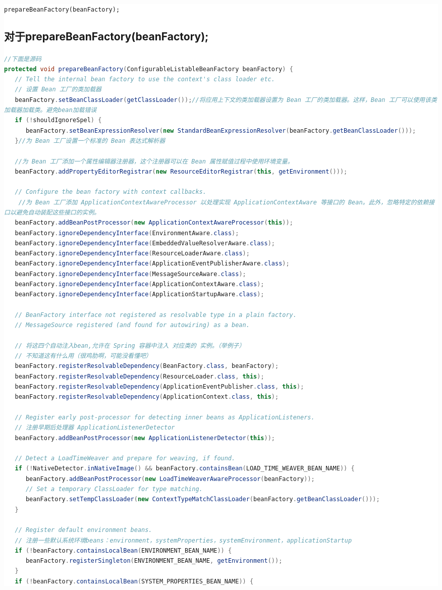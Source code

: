 ```
prepareBeanFactory(beanFactory);
```





## 对于prepareBeanFactory(beanFactory);

```java
//下面是源码
protected void prepareBeanFactory(ConfigurableListableBeanFactory beanFactory) {
   // Tell the internal bean factory to use the context's class loader etc.
   // 设置 Bean 工厂的类加载器
   beanFactory.setBeanClassLoader(getClassLoader());//将应用上下文的类加载器设置为 Bean 工厂的类加载器。这样，Bean 工厂可以使用该类加载器加载类。避免bean加载错误
   if (!shouldIgnoreSpel) {
      beanFactory.setBeanExpressionResolver(new StandardBeanExpressionResolver(beanFactory.getBeanClassLoader()));
   }//为 Bean 工厂设置一个标准的 Bean 表达式解析器
   
   //为 Bean 工厂添加一个属性编辑器注册器，这个注册器可以在 Bean 属性赋值过程中使用环境变量。
   beanFactory.addPropertyEditorRegistrar(new ResourceEditorRegistrar(this, getEnvironment()));

   // Configure the bean factory with context callbacks.
    //为 Bean 工厂添加 ApplicationContextAwareProcessor 以处理实现 ApplicationContextAware 等接口的 Bean。此外，忽略特定的依赖接口以避免自动装配这些接口的实例。
   beanFactory.addBeanPostProcessor(new ApplicationContextAwareProcessor(this));
   beanFactory.ignoreDependencyInterface(EnvironmentAware.class);
   beanFactory.ignoreDependencyInterface(EmbeddedValueResolverAware.class);
   beanFactory.ignoreDependencyInterface(ResourceLoaderAware.class);
   beanFactory.ignoreDependencyInterface(ApplicationEventPublisherAware.class);
   beanFactory.ignoreDependencyInterface(MessageSourceAware.class);
   beanFactory.ignoreDependencyInterface(ApplicationContextAware.class);
   beanFactory.ignoreDependencyInterface(ApplicationStartupAware.class);

   // BeanFactory interface not registered as resolvable type in a plain factory.
   // MessageSource registered (and found for autowiring) as a bean.
    
   // 将这四个自动注入bean,允许在 Spring 容器中注入 对应类的 实例。（举例子）
   // 不知道这有什么用（很鸡肋啊，可能没看懂吧）
   beanFactory.registerResolvableDependency(BeanFactory.class, beanFactory);
   beanFactory.registerResolvableDependency(ResourceLoader.class, this);
   beanFactory.registerResolvableDependency(ApplicationEventPublisher.class, this);
   beanFactory.registerResolvableDependency(ApplicationContext.class, this);

   // Register early post-processor for detecting inner beans as ApplicationListeners.
   // 注册早期后处理器 ApplicationListenerDetector
   beanFactory.addBeanPostProcessor(new ApplicationListenerDetector(this));

   // Detect a LoadTimeWeaver and prepare for weaving, if found.
   if (!NativeDetector.inNativeImage() && beanFactory.containsBean(LOAD_TIME_WEAVER_BEAN_NAME)) {
      beanFactory.addBeanPostProcessor(new LoadTimeWeaverAwareProcessor(beanFactory));
      // Set a temporary ClassLoader for type matching.
      beanFactory.setTempClassLoader(new ContextTypeMatchClassLoader(beanFactory.getBeanClassLoader()));
   }

   // Register default environment beans.
   // 注册一些默认系统环境beans：environment，systemProperties，systemEnvironment，applicationStartup
   if (!beanFactory.containsLocalBean(ENVIRONMENT_BEAN_NAME)) {
      beanFactory.registerSingleton(ENVIRONMENT_BEAN_NAME, getEnvironment());
   }
   if (!beanFactory.containsLocalBean(SYSTEM_PROPERTIES_BEAN_NAME)) {
```